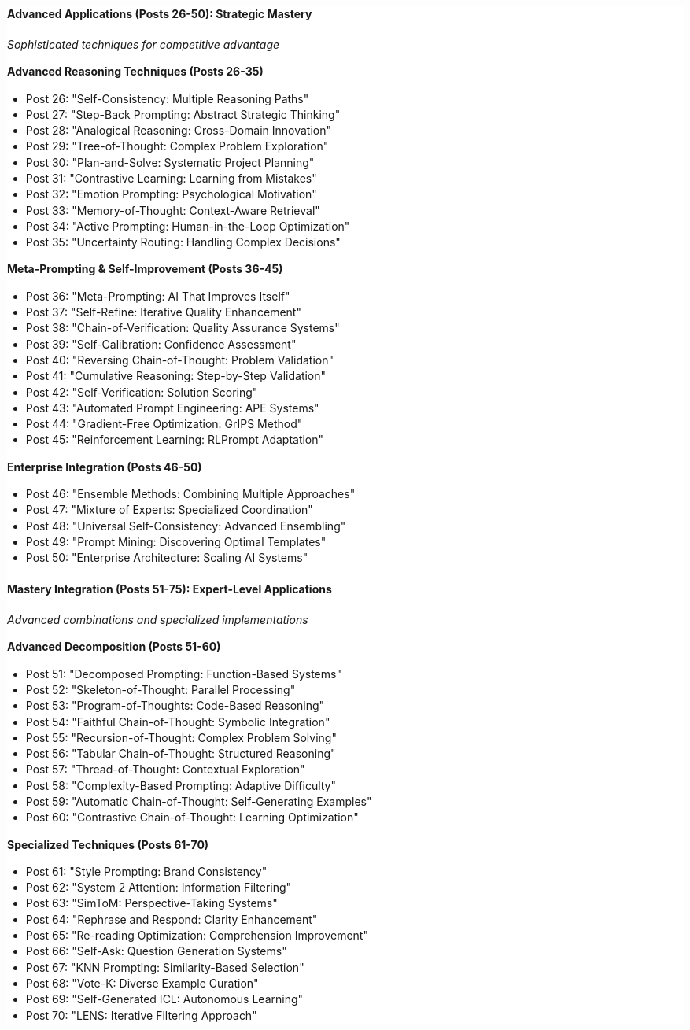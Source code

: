 #### **Advanced Applications (Posts 26-50): Strategic Mastery**
*Sophisticated techniques for competitive advantage*

**Advanced Reasoning Techniques (Posts 26-35)**
- Post 26: "Self-Consistency: Multiple Reasoning Paths"
- Post 27: "Step-Back Prompting: Abstract Strategic Thinking"
- Post 28: "Analogical Reasoning: Cross-Domain Innovation"
- Post 29: "Tree-of-Thought: Complex Problem Exploration"
- Post 30: "Plan-and-Solve: Systematic Project Planning"
- Post 31: "Contrastive Learning: Learning from Mistakes"
- Post 32: "Emotion Prompting: Psychological Motivation"
- Post 33: "Memory-of-Thought: Context-Aware Retrieval"
- Post 34: "Active Prompting: Human-in-the-Loop Optimization"
- Post 35: "Uncertainty Routing: Handling Complex Decisions"

**Meta-Prompting & Self-Improvement (Posts 36-45)**
- Post 36: "Meta-Prompting: AI That Improves Itself"
- Post 37: "Self-Refine: Iterative Quality Enhancement"
- Post 38: "Chain-of-Verification: Quality Assurance Systems"
- Post 39: "Self-Calibration: Confidence Assessment"
- Post 40: "Reversing Chain-of-Thought: Problem Validation"
- Post 41: "Cumulative Reasoning: Step-by-Step Validation"
- Post 42: "Self-Verification: Solution Scoring"
- Post 43: "Automated Prompt Engineering: APE Systems"
- Post 44: "Gradient-Free Optimization: GrIPS Method"
- Post 45: "Reinforcement Learning: RLPrompt Adaptation"

**Enterprise Integration (Posts 46-50)**
- Post 46: "Ensemble Methods: Combining Multiple Approaches"
- Post 47: "Mixture of Experts: Specialized Coordination"
- Post 48: "Universal Self-Consistency: Advanced Ensembling"
- Post 49: "Prompt Mining: Discovering Optimal Templates"
- Post 50: "Enterprise Architecture: Scaling AI Systems"

#### **Mastery Integration (Posts 51-75): Expert-Level Applications**
*Advanced combinations and specialized implementations*

**Advanced Decomposition (Posts 51-60)**
- Post 51: "Decomposed Prompting: Function-Based Systems"
- Post 52: "Skeleton-of-Thought: Parallel Processing"
- Post 53: "Program-of-Thoughts: Code-Based Reasoning"
- Post 54: "Faithful Chain-of-Thought: Symbolic Integration"
- Post 55: "Recursion-of-Thought: Complex Problem Solving"
- Post 56: "Tabular Chain-of-Thought: Structured Reasoning"
- Post 57: "Thread-of-Thought: Contextual Exploration"
- Post 58: "Complexity-Based Prompting: Adaptive Difficulty"
- Post 59: "Automatic Chain-of-Thought: Self-Generating Examples"
- Post 60: "Contrastive Chain-of-Thought: Learning Optimization"

**Specialized Techniques (Posts 61-70)**
- Post 61: "Style Prompting: Brand Consistency"
- Post 62: "System 2 Attention: Information Filtering"
- Post 63: "SimToM: Perspective-Taking Systems"
- Post 64: "Rephrase and Respond: Clarity Enhancement"
- Post 65: "Re-reading Optimization: Comprehension Improvement"
- Post 66: "Self-Ask: Question Generation Systems"
- Post 67: "KNN Prompting: Similarity-Based Selection"
- Post 68: "Vote-K: Diverse Example Curation"
- Post 69: "Self-Generated ICL: Autonomous Learning"
- Post 70: "LENS: Iterative Filtering Approach"
